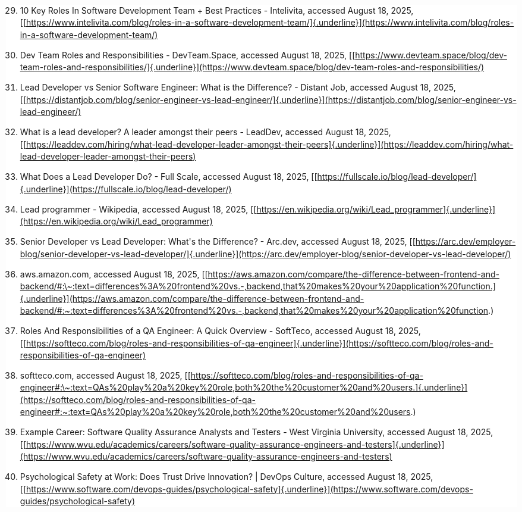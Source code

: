 29. 10 Key Roles In Software Development Team + Best Practices -
    Intelivita, accessed August 18, 2025,
    [[https://www.intelivita.com/blog/roles-in-a-software-development-team/]{.underline}](https://www.intelivita.com/blog/roles-in-a-software-development-team/)

30. Dev Team Roles and Responsibilities - DevTeam.Space, accessed August
    18, 2025,
    [[https://www.devteam.space/blog/dev-team-roles-and-responsibilities/]{.underline}](https://www.devteam.space/blog/dev-team-roles-and-responsibilities/)

31. Lead Developer vs Senior Software Engineer: What is the
    Difference? - Distant Job, accessed August 18, 2025,
    [[https://distantjob.com/blog/senior-engineer-vs-lead-engineer/]{.underline}](https://distantjob.com/blog/senior-engineer-vs-lead-engineer/)

32. What is a lead developer? A leader amongst their peers - LeadDev,
    accessed August 18, 2025,
    [[https://leaddev.com/hiring/what-lead-developer-leader-amongst-their-peers]{.underline}](https://leaddev.com/hiring/what-lead-developer-leader-amongst-their-peers)

33. What Does a Lead Developer Do? - Full Scale, accessed August 18,
    2025,
    [[https://fullscale.io/blog/lead-developer/]{.underline}](https://fullscale.io/blog/lead-developer/)

34. Lead programmer - Wikipedia, accessed August 18, 2025,
    [[https://en.wikipedia.org/wiki/Lead_programmer]{.underline}](https://en.wikipedia.org/wiki/Lead_programmer)

35. Senior Developer vs Lead Developer: What\'s the Difference? -
    Arc.dev, accessed August 18, 2025,
    [[https://arc.dev/employer-blog/senior-developer-vs-lead-developer/]{.underline}](https://arc.dev/employer-blog/senior-developer-vs-lead-developer/)

36. aws.amazon.com, accessed August 18, 2025,
    [[https://aws.amazon.com/compare/the-difference-between-frontend-and-backend/#:\~:text=differences%3A%20frontend%20vs.-,backend,that%20makes%20your%20application%20function.]{.underline}](https://aws.amazon.com/compare/the-difference-between-frontend-and-backend/#:~:text=differences%3A%20frontend%20vs.-,backend,that%20makes%20your%20application%20function.)

37. Roles And Responsibilities of a QA Engineer: A Quick Overview -
    SoftTeco, accessed August 18, 2025,
    [[https://softteco.com/blog/roles-and-responsibilities-of-qa-engineer]{.underline}](https://softteco.com/blog/roles-and-responsibilities-of-qa-engineer)

38. softteco.com, accessed August 18, 2025,
    [[https://softteco.com/blog/roles-and-responsibilities-of-qa-engineer#:\~:text=QAs%20play%20a%20key%20role,both%20the%20customer%20and%20users.]{.underline}](https://softteco.com/blog/roles-and-responsibilities-of-qa-engineer#:~:text=QAs%20play%20a%20key%20role,both%20the%20customer%20and%20users.)

39. Example Career: Software Quality Assurance Analysts and Testers -
    West Virginia University, accessed August 18, 2025,
    [[https://www.wvu.edu/academics/careers/software-quality-assurance-engineers-and-testers]{.underline}](https://www.wvu.edu/academics/careers/software-quality-assurance-engineers-and-testers)

40. Psychological Safety at Work: Does Trust Drive Innovation? \| DevOps
    Culture, accessed August 18, 2025,
    [[https://www.software.com/devops-guides/psychological-safety]{.underline}](https://www.software.com/devops-guides/psychological-safety)
